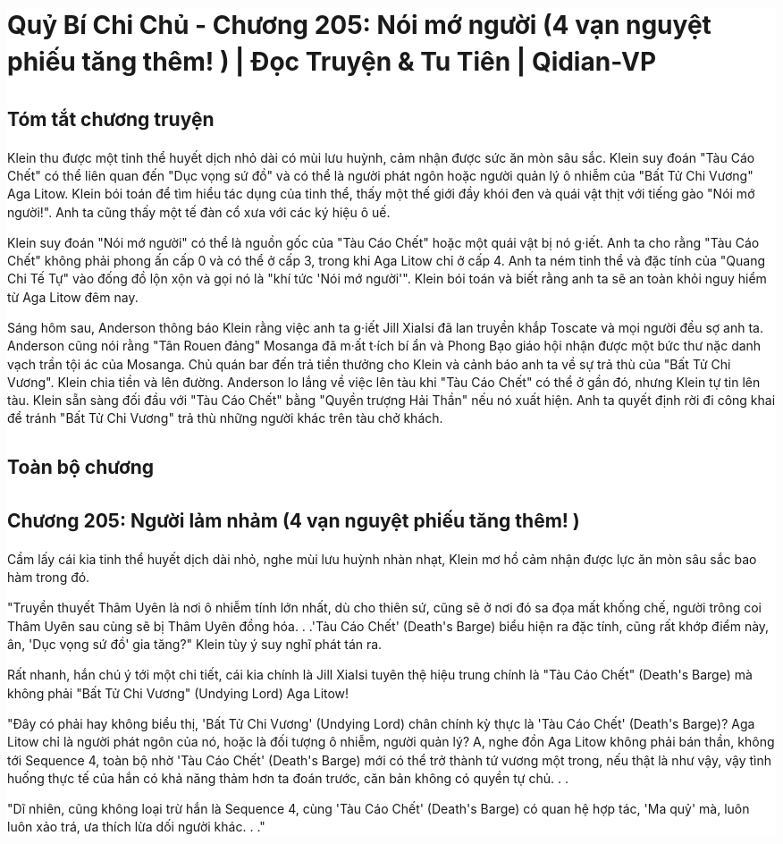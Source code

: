 # Quỷ Bí Chi Chủ - Chương 205: Nói mớ người (4 vạn nguyệt phiếu tăng thêm! ) | Đọc Truyện & Tu Tiên | Qidian-VP



## Tóm tắt chương truyện

Klein thu được một tinh thể huyết dịch nhỏ dài có mùi lưu huỳnh, cảm nhận được sức ăn mòn sâu sắc. Klein suy đoán "Tàu Cáo Chết" có thể liên quan đến "Dục vọng sứ đồ" và có thể là người phát ngôn hoặc người quản lý ô nhiễm của "Bất Tử Chi Vương" Aga Litow. Klein bói toán để tìm hiểu tác dụng của tinh thể, thấy một thế giới đầy khói đen và quái vật thịt với tiếng gào "Nói mớ người!". Anh ta cũng thấy một tế đàn cổ xưa với các ký hiệu ô uế.

Klein suy đoán "Nói mớ người" có thể là nguồn gốc của "Tàu Cáo Chết" hoặc một quái vật bị nó g·iết. Anh ta cho rằng "Tàu Cáo Chết" không phải phong ấn cấp 0 và có thể ở cấp 3, trong khi Aga Litow chỉ ở cấp 4. Anh ta ném tinh thể và đặc tính của "Quang Chi Tế Tự" vào đống đồ lộn xộn và gọi nó là "khí tức 'Nói mớ người'". Klein bói toán và biết rằng anh ta sẽ an toàn khỏi nguy hiểm từ Aga Litow đêm nay.

Sáng hôm sau, Anderson thông báo Klein rằng việc anh ta g·iết Jill XiaIsi đã lan truyền khắp Toscate và mọi người đều sợ anh ta. Anderson cũng nói rằng "Tân Rouen đảng" Mosanga đã m·ất t·ích bí ẩn và Phong Bạo giáo hội nhận được một bức thư nặc danh vạch trần tội ác của Mosanga. Chủ quán bar đến trả tiền thưởng cho Klein và cảnh báo anh ta về sự trả thù của "Bất Tử Chi Vương". Klein chia tiền và lên đường. Anderson lo lắng về việc lên tàu khi "Tàu Cáo Chết" có thể ở gần đó, nhưng Klein tự tin lên tàu. Klein sẵn sàng đối đầu với "Tàu Cáo Chết" bằng "Quyền trượng Hải Thần" nếu nó xuất hiện. Anh ta quyết định rời đi công khai để tránh "Bất Tử Chi Vương" trả thù những người khác trên tàu chở khách.


## Toàn bộ chương

## Chương 205: Người lảm nhảm (4 vạn nguyệt phiếu tăng thêm! )

Cầm lấy cái kia tinh thể huyết dịch dài nhỏ, nghe mùi lưu huỳnh nhàn nhạt, Klein mơ hồ cảm nhận được lực ăn mòn sâu sắc bao hàm trong đó.

"Truyền thuyết Thâm Uyên là nơi ô nhiễm tính lớn nhất, dù cho thiên sứ, cũng sẽ ở nơi đó sa đọa mất khống chế, người trông coi Thâm Uyên sau cùng sẽ bị Thâm Uyên đồng hóa. . .'Tàu Cáo Chết' (Death's Barge) biểu hiện ra đặc tính, cũng rất khớp điểm này, ân, 'Dục vọng sứ đồ' gia tăng?" Klein tùy ý suy nghĩ phát tán ra.

Rất nhanh, hắn chú ý tới một chi tiết, cái kia chính là Jill XiaIsi tuyên thệ hiệu trung chính là "Tàu Cáo Chết" (Death's Barge) mà không phải "Bất Tử Chi Vương" (Undying Lord) Aga Litow!

"Đây có phải hay không biểu thị, 'Bất Tử Chi Vương' (Undying Lord) chân chính kỳ thực là 'Tàu Cáo Chết' (Death's Barge)? Aga Litow chỉ là người phát ngôn của nó, hoặc là đối tượng ô nhiễm, người quản lý? A, nghe đồn Aga Litow không phải bán thần, không tới Sequence 4, toàn bộ nhờ 'Tàu Cáo Chết' (Death's Barge) mới có thể trở thành tứ vương một trong, nếu thật là như vậy, vậy tình huống thực tế của hắn có khả năng thảm hơn ta đoán trước, căn bản không có quyền tự chủ. . .

"Dĩ nhiên, cũng không loại trừ hắn là Sequence 4, cùng 'Tàu Cáo Chết' (Death's Barge) có quan hệ hợp tác, 'Ma quỷ' mà, luôn luôn xảo trá, ưa thích lừa dối người khác. . ."
